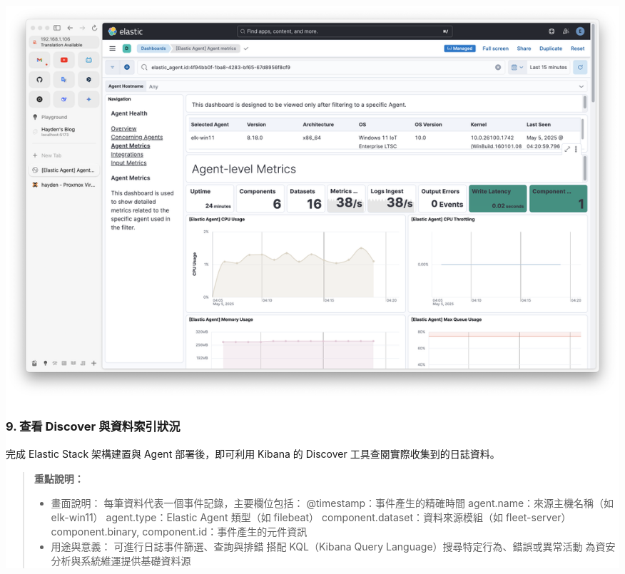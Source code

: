 ![S__21078030_0](assets/12.png)



### 9. 查看 Discover 與資料索引狀況

完成 Elastic Stack 架構建置與 Agent 部署後，即可利用 Kibana 的 Discover 工具查閱實際收集到的日誌資料。

> **重點說明：**
>
> - 畫面說明：
>   每筆資料代表一個事件記錄，主要欄位包括：
>   @timestamp：事件產生的精確時間
>   agent.name：來源主機名稱（如 elk-win11）
>   agent.type：Elastic Agent 類型（如 filebeat）
>   component.dataset：資料來源模組（如 fleet-server）
>   component.binary, component.id：事件產生的元件資訊
> - 用途與意義：
>   可進行日誌事件篩選、查詢與排錯
>   搭配 KQL（Kibana Query Language）搜尋特定行為、錯誤或異常活動
>   為資安分析與系統維運提供基礎資料源

